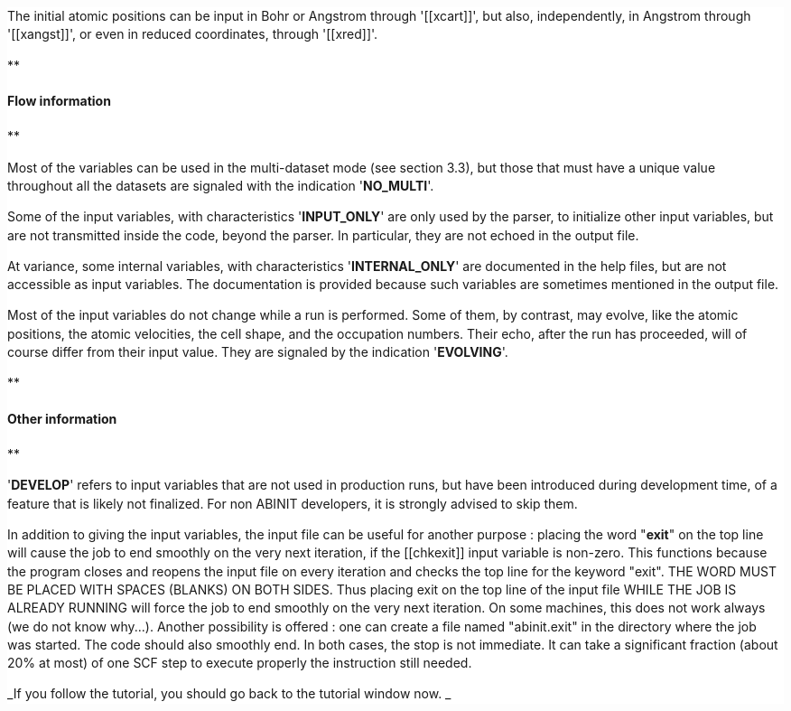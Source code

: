 The initial atomic positions can be input in Bohr or Angstrom through
'[[xcart]]', but also, independently, in Angstrom through '[[xangst]]', or
even in reduced coordinates, through '[[xred]]'.

**

#### Flow information

**

Most of the variables can be used in the multi-dataset mode (see section 3.3),
but those that must have a unique value throughout all the datasets are
signaled with the indication '**NO_MULTI**'.

Some of the input variables, with characteristics '**INPUT_ONLY**' are only
used by the parser, to initialize other input variables, but are not
transmitted inside the code, beyond the parser. In particular, they are not
echoed in the output file.

At variance, some internal variables, with characteristics '**INTERNAL_ONLY**'
are documented in the help files, but are not accessible as input variables.
The documentation is provided because such variables are sometimes mentioned
in the output file.

Most of the input variables do not change while a run is performed. Some of
them, by contrast, may evolve, like the atomic positions, the atomic
velocities, the cell shape, and the occupation numbers. Their echo, after the
run has proceeded, will of course differ from their input value. They are
signaled by the indication '**EVOLVING**'.

**

#### Other information

**

'**DEVELOP**' refers to input variables that are not used in production runs,
but have been introduced during development time, of a feature that is likely
not finalized. For non ABINIT developers, it is strongly advised to skip them.

In addition to giving the input variables, the input file can be useful for
another purpose : placing the word "**exit**" on the top line will cause the
job to end smoothly on the very next iteration, if the [[chkexit]] input
variable is non-zero. This functions because the program closes and reopens
the input file on every iteration and checks the top line for the keyword
"exit". THE WORD MUST BE PLACED WITH SPACES (BLANKS) ON BOTH SIDES. Thus
placing exit on the top line of the input file WHILE THE JOB IS ALREADY
RUNNING will force the job to end smoothly on the very next iteration. On some
machines, this does not work always (we do not know why...). Another
possibility is offered : one can create a file named "abinit.exit" in the
directory where the job was started. The code should also smoothly end. In
both cases, the stop is not immediate. It can take a significant fraction
(about 20% at most) of one SCF step to execute properly the instruction still
needed.

_If you follow the tutorial, you should go back to the tutorial window now. _
